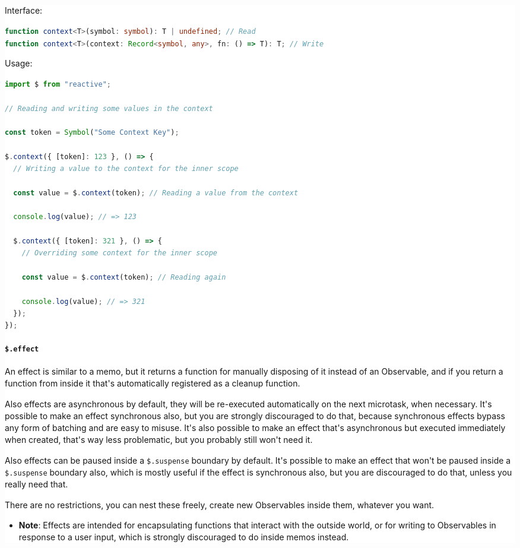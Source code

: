Interface:

```ts
function context<T>(symbol: symbol): T | undefined; // Read
function context<T>(context: Record<symbol, any>, fn: () => T): T; // Write
```

Usage:

```ts
import $ from "reactive";

// Reading and writing some values in the context

const token = Symbol("Some Context Key");

$.context({ [token]: 123 }, () => {
  // Writing a value to the context for the inner scope

  const value = $.context(token); // Reading a value from the context

  console.log(value); // => 123

  $.context({ [token]: 321 }, () => {
    // Overriding some context for the inner scope

    const value = $.context(token); // Reading again

    console.log(value); // => 321
  });
});
```

#### `$.effect`

An effect is similar to a memo, but it returns a function for manually disposing of it instead of an Observable, and if you return a function from inside it that's automatically registered as a cleanup function.

Also effects are asynchronous by default, they will be re-executed automatically on the next microtask, when necessary. It's possible to make an effect synchronous also, but you are strongly discouraged to do that, because synchronous effects bypass any form of batching and are easy to misuse. It's also possible to make an effect that's asynchronous but executed immediately when created, that's way less problematic, but you probably still won't need it.

Also effects can be paused inside a `$.suspense` boundary by default. It's possible to make an effect that won't be paused inside a `$.suspense` boundary also, which is mostly useful if the effect is synchronous also, but you are discouraged to do that, unless you really need that.

There are no restrictions, you can nest these freely, create new Observables inside them, whatever you want.

- **Note**: Effects are intended for encapsulating functions that interact with the outside world, or for writing to Observables in response to a user input, which is strongly discouraged to do inside memos instead.
